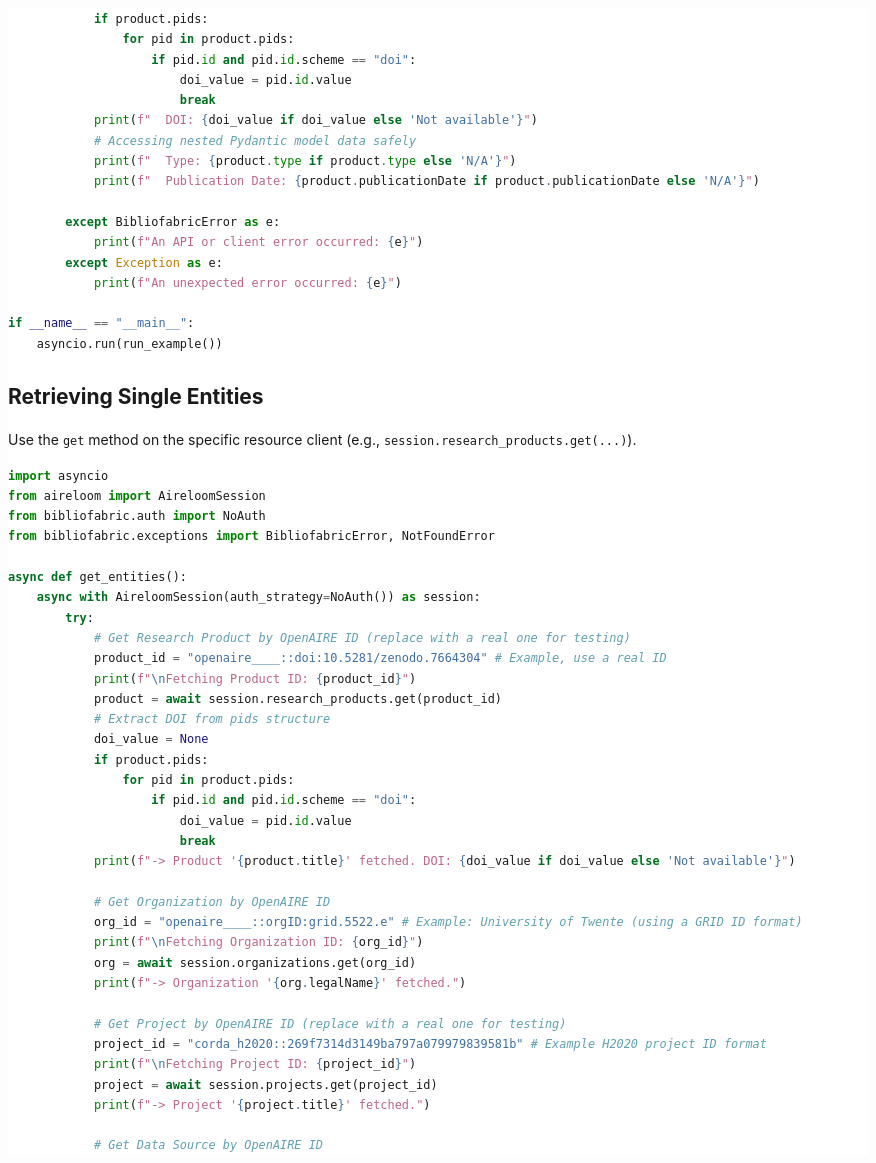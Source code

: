 ```python
            if product.pids:
                for pid in product.pids:
                    if pid.id and pid.id.scheme == "doi":
                        doi_value = pid.id.value
                        break
            print(f"  DOI: {doi_value if doi_value else 'Not available'}")
            # Accessing nested Pydantic model data safely
            print(f"  Type: {product.type if product.type else 'N/A'}")
            print(f"  Publication Date: {product.publicationDate if product.publicationDate else 'N/A'}")

        except BibliofabricError as e:
            print(f"An API or client error occurred: {e}")
        except Exception as e:
            print(f"An unexpected error occurred: {e}")

if __name__ == "__main__":
    asyncio.run(run_example())
```

## Retrieving Single Entities

Use the `get` method on the specific resource client (e.g., `session.research_products.get(...)`).

```python
import asyncio
from aireloom import AireloomSession
from bibliofabric.auth import NoAuth
from bibliofabric.exceptions import BibliofabricError, NotFoundError

async def get_entities():
    async with AireloomSession(auth_strategy=NoAuth()) as session:
        try:
            # Get Research Product by OpenAIRE ID (replace with a real one for testing)
            product_id = "openaire____::doi:10.5281/zenodo.7664304" # Example, use a real ID
            print(f"\nFetching Product ID: {product_id}")
            product = await session.research_products.get(product_id)
            # Extract DOI from pids structure
            doi_value = None
            if product.pids:
                for pid in product.pids:
                    if pid.id and pid.id.scheme == "doi":
                        doi_value = pid.id.value
                        break
            print(f"-> Product '{product.title}' fetched. DOI: {doi_value if doi_value else 'Not available'}")

            # Get Organization by OpenAIRE ID
            org_id = "openaire____::orgID:grid.5522.e" # Example: University of Twente (using a GRID ID format)
            print(f"\nFetching Organization ID: {org_id}")
            org = await session.organizations.get(org_id)
            print(f"-> Organization '{org.legalName}' fetched.")

            # Get Project by OpenAIRE ID (replace with a real one for testing)
            project_id = "corda_h2020::269f7314d3149ba797a079979839581b" # Example H2020 project ID format
            print(f"\nFetching Project ID: {project_id}")
            project = await session.projects.get(project_id)
            print(f"-> Project '{project.title}' fetched.")

            # Get Data Source by OpenAIRE ID
```